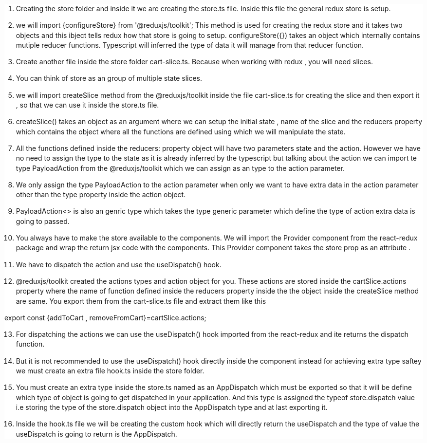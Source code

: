 1. Creating the store folder and inside it we are creating the store.ts file. Inside this file the general redux store is setup.

2. we will import {configureStore} from '@reduxjs/toolkit'; This method is used for creating the redux store and it takes two objects and this ibject tells redux how that store is going to setup.
   configureStore({}) takes an object which internally contains mutiple reducer functions. Typescript will inferred the type of data it will manage from that reducer function.

3. Create another file inside the store folder cart-slice.ts. Because when working with redux , you will need slices.

4. You can think of store as an group of multiple state slices.

5. we will import createSlice method from the @reduxjs/toolkit inside the file cart-slice.ts for creating the slice and then export it , so that we can use it inside the store.ts file.

6. createSlice() takes an object as an argument where we can setup the initial state , name of the slice and the reducers property which contains the object where all the functions are defined using which we will manipulate the state.

7. All the functions defined inside the reducers: property object will have two parameters state and the action. However we have no need to assign the type to the state as it is already inferred by the typescript but talking about the action we can import te type PayloadAction from the @reduxjs/toolkit which we can assign as an type to the action parameter.

8. We only assign the type PayloadAction to the action parameter when only we want to have extra data in the action parameter other than the type property inside the action object.

9. PayloadAction<> is also an genric type which takes the type generic parameter which define the type of action extra data is going to passed.

10. You always have to make the store available to the components. We will import the Provider component from the react-redux package and wrap the return jsx code with the <Provider ></Provider> components.
    This Provider component takes the store prop as an attribute <Provider store={store}></Provider>.

11. We have to dispatch the action and use the useDispatch() hook.

12. @reduxjs/toolkit created the actions types and action object for you. These actions are stored inside the cartSlice.actions property where the name of function defined inside the reducers property inside the the object inside the createSlice method are same. You export them from the cart-slice.ts file and extract them like this

export const {addToCart , removeFromCart}=cartSlice.actions;

13. For dispatching the actions we can use the useDispatch() hook imported from the react-redux and ite returns the dispatch function.

14. But it is not recommended to use the useDispatch() hook directly inside the component instead for achieving extra type saftey we must create an extra file hook.ts inside the store folder.

15. You must create an extra type inside the store.ts named as an AppDispatch which must be exported so that it will be define which type of object is going to get dispatched in your application. And this type is assigned the typeof store.dispatch value i.e storing the type of the store.dispatch object into the AppDispatch type and at last exporting it.

16. Inside the hook.ts file we will be creating the custom hook which will directly return the useDispatch and the type of value the useDispatch is going to return is the AppDispatch.
